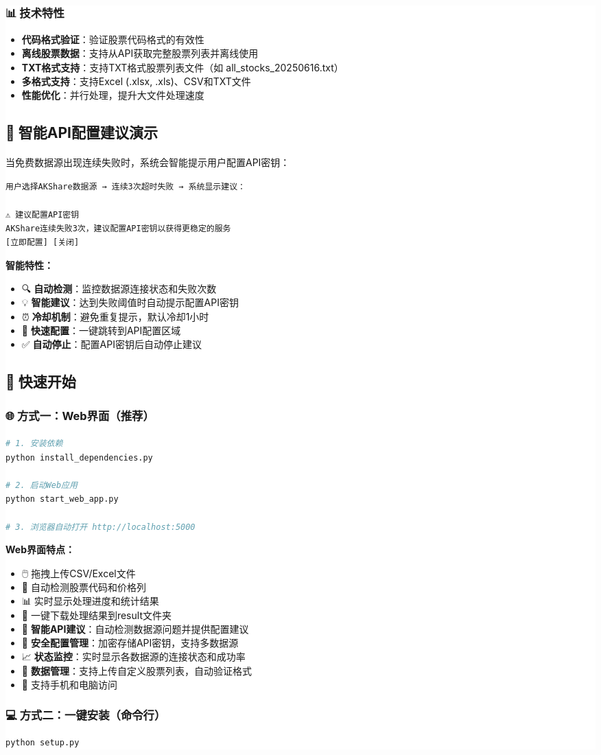 ### 📊 技术特性
- **代码格式验证**：验证股票代码格式的有效性
- **离线股票数据**：支持从API获取完整股票列表并离线使用
- **TXT格式支持**：支持TXT格式股票列表文件（如 all_stocks_20250616.txt）
- **多格式支持**：支持Excel (.xlsx, .xls)、CSV和TXT文件
- **性能优化**：并行处理，提升大文件处理速度

## 🧠 智能API配置建议演示

当免费数据源出现连续失败时，系统会智能提示用户配置API密钥：

```
用户选择AKShare数据源 → 连续3次超时失败 → 系统显示建议：

⚠️ 建议配置API密钥
AKShare连续失败3次，建议配置API密钥以获得更稳定的服务
[立即配置] [关闭]
```

**智能特性：**
- 🔍 **自动检测**：监控数据源连接状态和失败次数
- 💡 **智能建议**：达到失败阈值时自动提示配置API密钥
- ⏰ **冷却机制**：避免重复提示，默认冷却1小时
- 🔧 **快速配置**：一键跳转到API配置区域
- ✅ **自动停止**：配置API密钥后自动停止建议

## 🚀 快速开始

### 🌐 方式一：Web界面（推荐）
```bash
# 1. 安装依赖
python install_dependencies.py

# 2. 启动Web应用
python start_web_app.py

# 3. 浏览器自动打开 http://localhost:5000
```

**Web界面特点：**
- 🖱️ 拖拽上传CSV/Excel文件
- 🤖 自动检测股票代码和价格列
- 📊 实时显示处理进度和统计结果
- 💾 一键下载处理结果到result文件夹
- 🧠 **智能API建议**：自动检测数据源问题并提供配置建议
- 🔐 **安全配置管理**：加密存储API密钥，支持多数据源
- 📈 **状态监控**：实时显示各数据源的连接状态和成功率
- 📁 **数据管理**：支持上传自定义股票列表，自动验证格式
- 📱 支持手机和电脑访问

### 💻 方式二：一键安装（命令行）
```bash
python setup.py
```

